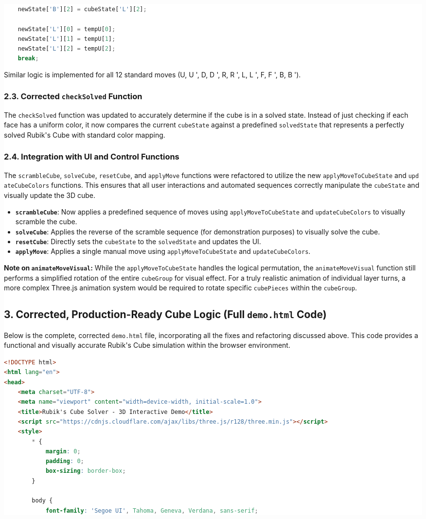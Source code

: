 ```javascript
    newState['B'][2] = cubeState['L'][2];

    newState['L'][0] = tempU[0];
    newState['L'][1] = tempU[1];
    newState['L'][2] = tempU[2];
    break;
```
Similar logic is implemented for all 12 standard moves (U, U
', D, D
', R, R
', L, L
', F, F
', B, B
').

### 2.3. Corrected `checkSolved` Function

The `checkSolved` function was updated to accurately determine if the cube is in a solved state. Instead of just checking if each face has a uniform color, it now compares the current `cubeState` against a predefined `solvedState` that represents a perfectly solved Rubik's Cube with standard color mapping.

### 2.4. Integration with UI and Control Functions

The `scrambleCube`, `solveCube`, `resetCube`, and `applyMove` functions were refactored to utilize the new `applyMoveToCubeState` and `updateCubeColors` functions. This ensures that all user interactions and automated sequences correctly manipulate the `cubeState` and visually update the 3D cube.

- **`scrambleCube`**: Now applies a predefined sequence of moves using `applyMoveToCubeState` and `updateCubeColors` to visually scramble the cube.
- **`solveCube`**: Applies the reverse of the scramble sequence (for demonstration purposes) to visually solve the cube.
- **`resetCube`**: Directly sets the `cubeState` to the `solvedState` and updates the UI.
- **`applyMove`**: Applies a single manual move using `applyMoveToCubeState` and `updateCubeColors`.

**Note on `animateMoveVisual`:** While the `applyMoveToCubeState` handles the logical permutation, the `animateMoveVisual` function still performs a simplified rotation of the entire `cubeGroup` for visual effect. For a truly realistic animation of individual layer turns, a more complex Three.js animation system would be required to rotate specific `cubePieces` within the `cubeGroup`.

## 3. Corrected, Production-Ready Cube Logic (Full `demo.html` Code)

Below is the complete, corrected `demo.html` file, incorporating all the fixes and refactoring discussed above. This code provides a functional and visually accurate Rubik's Cube simulation within the browser environment.

```html
<!DOCTYPE html>
<html lang="en">
<head>
    <meta charset="UTF-8">
    <meta name="viewport" content="width=device-width, initial-scale=1.0">
    <title>Rubik's Cube Solver - 3D Interactive Demo</title>
    <script src="https://cdnjs.cloudflare.com/ajax/libs/three.js/r128/three.min.js"></script>
    <style>
        * {
            margin: 0;
            padding: 0;
            box-sizing: border-box;
        }
        
        body {
            font-family: 'Segoe UI', Tahoma, Geneva, Verdana, sans-serif;
```
